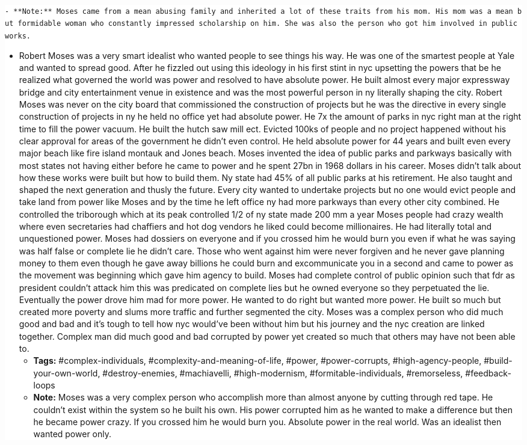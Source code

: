    - **Note:** Moses came from a mean abusing family and inherited a lot of these traits from his mom. His mom was a mean but formidable woman who constantly impressed scholarship on him. She was also the person who got him involved in public works.
- Robert Moses was a very smart idealist who wanted people to see things his way. He was one of the smartest people at Yale and wanted to spread good. After he fizzled out using this ideology in his first stint in nyc upsetting the powers that be he realized what governed the world was power and resolved to have absolute power. He built almost every major expressway bridge and city entertainment venue in existence and was the most powerful person in ny literally shaping the city. Robert Moses was never on the city board that commissioned the construction of projects but he was the directive in every single construction of projects in ny he held no office yet had absolute power. He 7x the amount of parks in nyc right man at the right time to fill the power vacuum. He built the hutch saw mill ect. Evicted 100ks of people and no project happened without his clear approval for areas of the government he didn’t even control. He held absolute power for 44 years and built even every major beach like fire island montauk and Jones beach. Moses invented the idea of public parks and parkways basically with most states not having either before he came to power and he spent 27bn in 1968 dollars in his career. Moses didn’t talk about how these works were built but how to build them. Ny state had 45% of all public parks at his retirement. He also taught and shaped the next generation and thusly the future. Every city wanted to undertake projects but no one would evict people and take land from power like Moses and by the time he left office ny had more parkways than every other city combined. He controlled the triborough which at its peak controlled 1/2 of ny state made 200 mm a year Moses people had crazy wealth where even secretaries had chaffiers and hot dog vendors he liked could become millionaires. He had literally total and unquestioned power. Moses had dossiers on everyone and if you crossed him he would burn you even if what he was saying was half false or complete lie he didn’t care. Those who went against him were never forgiven and he never gave planning money to them even though he gave away billions he could burn and excommunicate you in a second and came to power as the movement was beginning which gave him agency to build. Moses had complete control of public opinion such that fdr as president couldn’t attack him this was predicated on complete lies but he owned everyone so they perpetuated the lie. Eventually the power drove him mad for more power. He wanted to do right but wanted more power. He built so much but created more poverty and slums more traffic and further segmented the city. Moses was a complex person who did much good and bad and it’s tough to tell how nyc would’ve been without him but his journey and the nyc creation are linked together. Complex man did much good and bad corrupted by power yet created so much that others may have not been able to.
    - **Tags:** #complex-individuals, #complexity-and-meaning-of-life, #power, #power-corrupts, #high-agency-people, #build-your-own-world, #destroy-enemies, #machiavelli, #high-modernism, #formitable-individuals, #remorseless, #feedback-loops
    - **Note:** Moses was a very complex person who accomplish more than almost anyone by cutting through red tape. He couldn’t exist within the system so he built his own. His power corrupted him as he wanted to make a difference but then he became power crazy. If you crossed him he would burn you. Absolute power in the real world. Was an idealist then wanted power only.

